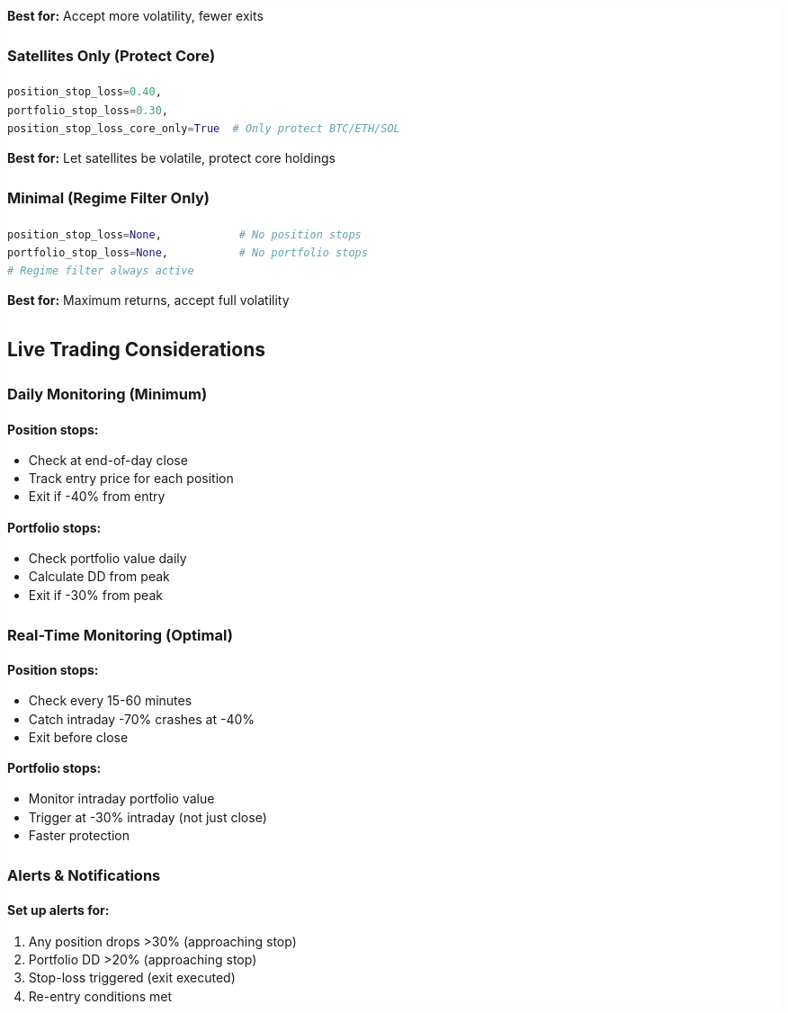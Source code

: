 **Best for:** Accept more volatility, fewer exits

### Satellites Only (Protect Core)

```python
position_stop_loss=0.40,
portfolio_stop_loss=0.30,
position_stop_loss_core_only=True  # Only protect BTC/ETH/SOL
```

**Best for:** Let satellites be volatile, protect core holdings

### Minimal (Regime Filter Only)

```python
position_stop_loss=None,            # No position stops
portfolio_stop_loss=None,           # No portfolio stops
# Regime filter always active
```

**Best for:** Maximum returns, accept full volatility

## Live Trading Considerations

### Daily Monitoring (Minimum)

**Position stops:**
- Check at end-of-day close
- Track entry price for each position
- Exit if -40% from entry

**Portfolio stops:**
- Check portfolio value daily
- Calculate DD from peak
- Exit if -30% from peak

### Real-Time Monitoring (Optimal)

**Position stops:**
- Check every 15-60 minutes
- Catch intraday -70% crashes at -40%
- Exit before close

**Portfolio stops:**
- Monitor intraday portfolio value
- Trigger at -30% intraday (not just close)
- Faster protection

### Alerts & Notifications

**Set up alerts for:**
1. Any position drops >30% (approaching stop)
2. Portfolio DD >20% (approaching stop)
3. Stop-loss triggered (exit executed)
4. Re-entry conditions met
